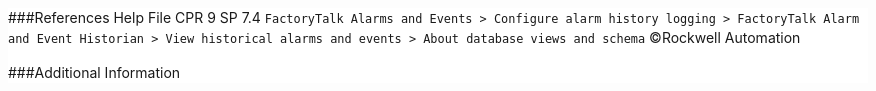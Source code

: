 
###References
Help File CPR 9 SP 7.4
`FactoryTalk Alarms and Events > Configure alarm history logging > FactoryTalk Alarm and Event Historian > View historical alarms and events > About database views and schema`
&copy;Rockwell Automation

###Additional Information




